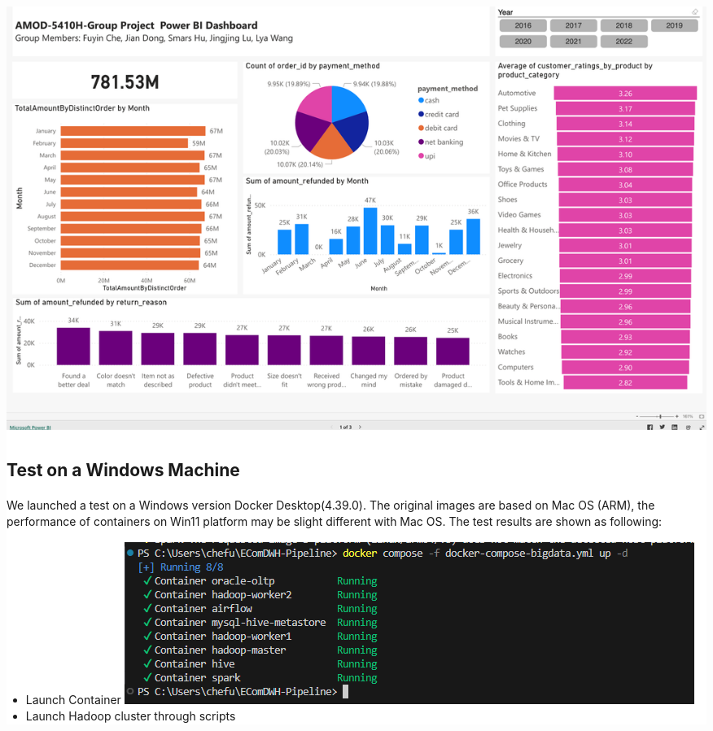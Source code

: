 ![img_6.png](README/img_16.png)

## Test on a Windows Machine
We launched a test on a Windows version Docker Desktop(4.39.0). The original images are based on Mac OS (ARM), the performance of containers on Win11 platform may be slight different with Mac OS. The test results are shown as following:

- Launch Container
![test1](README/Test1-launch%20container.png)
- Launch Hadoop cluster through scripts